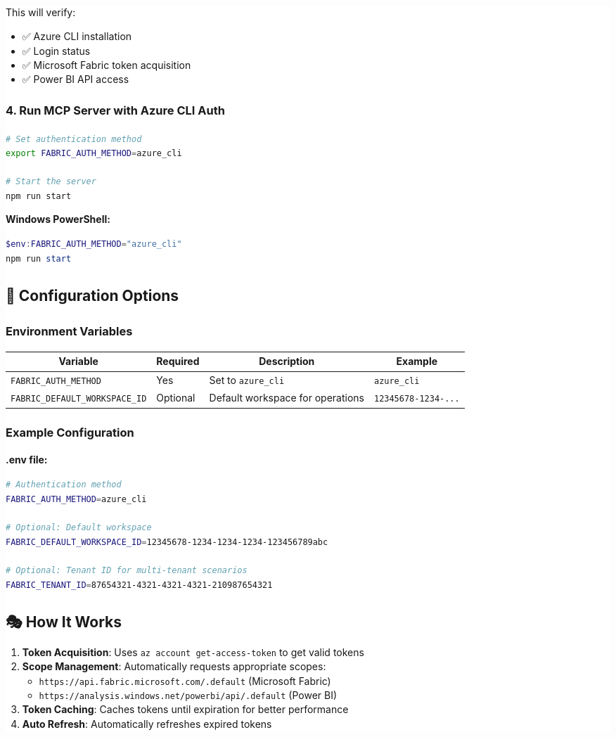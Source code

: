 This will verify:
- ✅ Azure CLI installation
- ✅ Login status  
- ✅ Microsoft Fabric token acquisition
- ✅ Power BI API access

### 4. **Run MCP Server with Azure CLI Auth**

```bash
# Set authentication method
export FABRIC_AUTH_METHOD=azure_cli

# Start the server
npm run start
```

**Windows PowerShell:**
```powershell
$env:FABRIC_AUTH_METHOD="azure_cli"
npm run start
```

## 🔧 **Configuration Options**

### Environment Variables

| Variable | Required | Description | Example |
|----------|----------|-------------|---------|
| `FABRIC_AUTH_METHOD` | Yes | Set to `azure_cli` | `azure_cli` |
| `FABRIC_DEFAULT_WORKSPACE_ID` | Optional | Default workspace for operations | `12345678-1234-...` |

### Example Configuration

**.env file:**
```bash
# Authentication method
FABRIC_AUTH_METHOD=azure_cli

# Optional: Default workspace
FABRIC_DEFAULT_WORKSPACE_ID=12345678-1234-1234-1234-123456789abc

# Optional: Tenant ID for multi-tenant scenarios
FABRIC_TENANT_ID=87654321-4321-4321-4321-210987654321
```

## 🎭 **How It Works**

1. **Token Acquisition**: Uses `az account get-access-token` to get valid tokens
2. **Scope Management**: Automatically requests appropriate scopes:
   - `https://api.fabric.microsoft.com/.default` (Microsoft Fabric)
   - `https://analysis.windows.net/powerbi/api/.default` (Power BI)
3. **Token Caching**: Caches tokens until expiration for better performance
4. **Auto Refresh**: Automatically refreshes expired tokens
